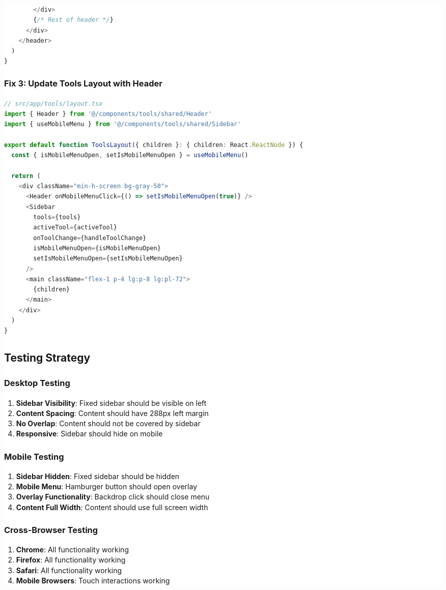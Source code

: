 ```typescript
        </div>
        {/* Rest of header */}
      </div>
    </header>
  )
}
```

### Fix 3: Update Tools Layout with Header
```typescript
// src/app/tools/layout.tsx
import { Header } from '@/components/tools/shared/Header'
import { useMobileMenu } from '@/components/tools/shared/Sidebar'

export default function ToolsLayout({ children }: { children: React.ReactNode }) {
  const { isMobileMenuOpen, setIsMobileMenuOpen } = useMobileMenu()
  
  return (
    <div className="min-h-screen bg-gray-50">
      <Header onMobileMenuClick={() => setIsMobileMenuOpen(true)} />
      <Sidebar 
        tools={tools}
        activeTool={activeTool}
        onToolChange={handleToolChange}
        isMobileMenuOpen={isMobileMenuOpen}
        setIsMobileMenuOpen={setIsMobileMenuOpen}
      />
      <main className="flex-1 p-4 lg:p-8 lg:pl-72">
        {children}
      </main>
    </div>
  )
}
```

## Testing Strategy

### Desktop Testing
1. **Sidebar Visibility**: Fixed sidebar should be visible on left
2. **Content Spacing**: Content should have 288px left margin
3. **No Overlap**: Content should not be covered by sidebar
4. **Responsive**: Sidebar should hide on mobile

### Mobile Testing
1. **Sidebar Hidden**: Fixed sidebar should be hidden
2. **Mobile Menu**: Hamburger button should open overlay
3. **Overlay Functionality**: Backdrop click should close menu
4. **Content Full Width**: Content should use full screen width

### Cross-Browser Testing
1. **Chrome**: All functionality working
2. **Firefox**: All functionality working
3. **Safari**: All functionality working
4. **Mobile Browsers**: Touch interactions working

